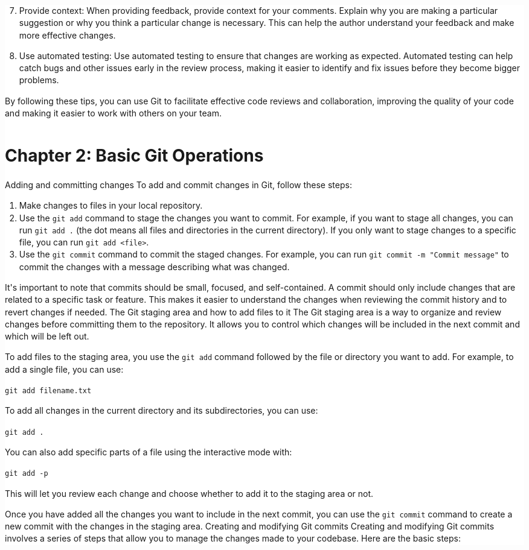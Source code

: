 7. Provide context: When providing feedback, provide context for your comments. Explain why you are making a particular suggestion or why you think a particular change is necessary. This can help the author understand your feedback and make more effective changes.

8. Use automated testing: Use automated testing to ensure that changes are working as expected. Automated testing can help catch bugs and other issues early in the review process, making it easier to identify and fix issues before they become bigger problems.

By following these tips, you can use Git to facilitate effective code reviews and collaboration, improving the quality of your code and making it easier to work with others on your team.

# Chapter 2: Basic Git Operations

Adding and committing changes
To add and commit changes in Git, follow these steps:

1. Make changes to files in your local repository.
2. Use the `git add` command to stage the changes you want to commit. For example, if you want to stage all changes, you can run `git add .` (the dot means all files and directories in the current directory). If you only want to stage changes to a specific file, you can run `git add <file>`.
3. Use the `git commit` command to commit the staged changes. For example, you can run `git commit -m "Commit message"` to commit the changes with a message describing what was changed.

It's important to note that commits should be small, focused, and self-contained. A commit should only include changes that are related to a specific task or feature. This makes it easier to understand the changes when reviewing the commit history and to revert changes if needed.
The Git staging area and how to add files to it
The Git staging area is a way to organize and review changes before committing them to the repository. It allows you to control which changes will be included in the next commit and which will be left out.

To add files to the staging area, you use the `git add` command followed by the file or directory you want to add. For example, to add a single file, you can use:

```
git add filename.txt
```

To add all changes in the current directory and its subdirectories, you can use:

```
git add .
```

You can also add specific parts of a file using the interactive mode with:

```
git add -p
```

This will let you review each change and choose whether to add it to the staging area or not.

Once you have added all the changes you want to include in the next commit, you can use the `git commit` command to create a new commit with the changes in the staging area.
Creating and modifying Git commits
Creating and modifying Git commits involves a series of steps that allow you to manage the changes made to your codebase. Here are the basic steps:

